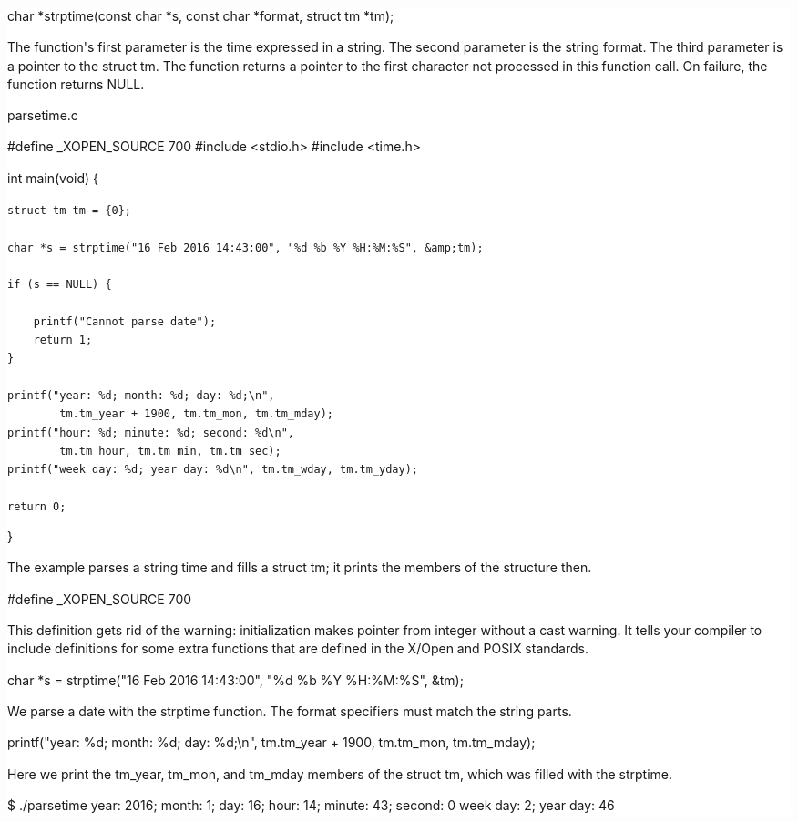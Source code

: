 char *strptime(const char *s, const char *format, struct tm *tm);

The function's first parameter is the time expressed in a string. The second
parameter is the string format. The third parameter is a pointer to the
struct tm. The function returns a pointer to the first character
not processed in this function call. On failure, the function returns
NULL.

parsetime.c
  

#define _XOPEN_SOURCE 700
#include &lt;stdio.h&gt;
#include &lt;time.h&gt;

int main(void) {

    struct tm tm = {0};

    char *s = strptime("16 Feb 2016 14:43:00", "%d %b %Y %H:%M:%S", &amp;tm);

    if (s == NULL) {

        printf("Cannot parse date");
        return 1;
    }

    printf("year: %d; month: %d; day: %d;\n",
            tm.tm_year + 1900, tm.tm_mon, tm.tm_mday);
    printf("hour: %d; minute: %d; second: %d\n",
            tm.tm_hour, tm.tm_min, tm.tm_sec);
    printf("week day: %d; year day: %d\n", tm.tm_wday, tm.tm_yday);

    return 0;
}

The example parses a string time and fills a struct tm; it
prints the members of the structure then.

#define _XOPEN_SOURCE 700

This definition gets rid of the warning: initialization makes pointer from integer without a cast
warning. It tells your compiler to include definitions for some extra functions that are defined in
the X/Open and POSIX standards.

char *s = strptime("16 Feb 2016 14:43:00", "%d %b %Y %H:%M:%S", &amp;tm);

We parse a date with the strptime function. The format specifiers
must match the string parts.

printf("year: %d; month: %d; day: %d;\n",
        tm.tm_year + 1900, tm.tm_mon, tm.tm_mday);

Here we print the tm_year, tm_mon, and tm_mday
members of the struct tm, which was filled with the strptime.

$ ./parsetime
year: 2016; month: 1; day: 16;
hour: 14; minute: 43; second: 0
week day: 2; year day: 46
